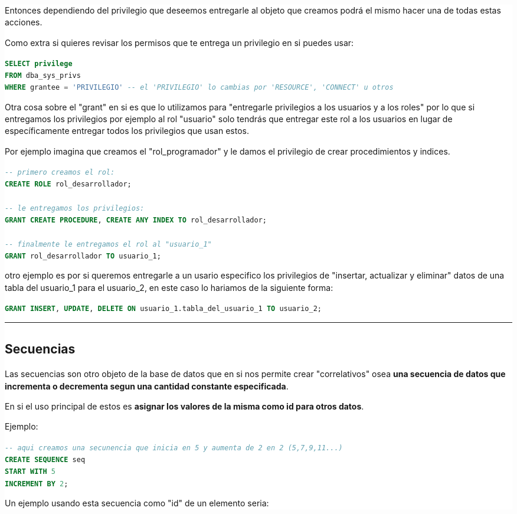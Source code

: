 Entonces dependiendo del privilegio que deseemos entregarle al objeto que creamos podrá el mismo hacer una de todas estas acciones.

Como extra si quieres revisar los permisos que te entrega un privilegio en si puedes usar:

~~~sql
SELECT privilege 
FROM dba_sys_privs
WHERE grantee = 'PRIVILEGIO' -- el 'PRIVILEGIO' lo cambias por 'RESOURCE', 'CONNECT' u otros
~~~

Otra cosa sobre el "grant" en si es que lo utilizamos para "entregarle privilegios a los usuarios y a los roles" por lo que si entregamos los privilegios por ejemplo al rol "usuario" solo tendrás que entregar este rol a los usuarios en lugar de específicamente entregar todos los privilegios que usan estos.

Por ejemplo imagina que creamos el "rol_programador" y le damos el privilegio de crear procedimientos y indices.

~~~sql
-- primero creamos el rol:
CREATE ROLE rol_desarrollador;

-- le entregamos los privilegios:
GRANT CREATE PROCEDURE, CREATE ANY INDEX TO rol_desarrollador;

-- finalmente le entregamos el rol al "usuario_1"
GRANT rol_desarrollador TO usuario_1;
~~~

otro ejemplo es por si queremos entregarle a un usario especifico los privilegios de "insertar, actualizar y eliminar" datos de una tabla del usuario_1 para el usuario_2, en este caso lo hariamos de la siguiente forma:

~~~sql
GRANT INSERT, UPDATE, DELETE ON usuario_1.tabla_del_usuario_1 TO usuario_2; 
~~~

---

## Secuencias

Las secuencias son otro objeto de la base de datos que en si nos permite crear "correlativos" osea **una secuencia de datos que incrementa o decrementa segun una cantidad constante especificada**.

En si el uso principal de estos es **asignar los valores de la misma como id para otros datos**.

Ejemplo:

~~~sql
-- aqui creamos una secunencia que inicia en 5 y aumenta de 2 en 2 (5,7,9,11...)
CREATE SEQUENCE seq
START WITH 5
INCREMENT BY 2;
~~~

Un ejemplo usando esta secuencia como "id" de un elemento seria:
